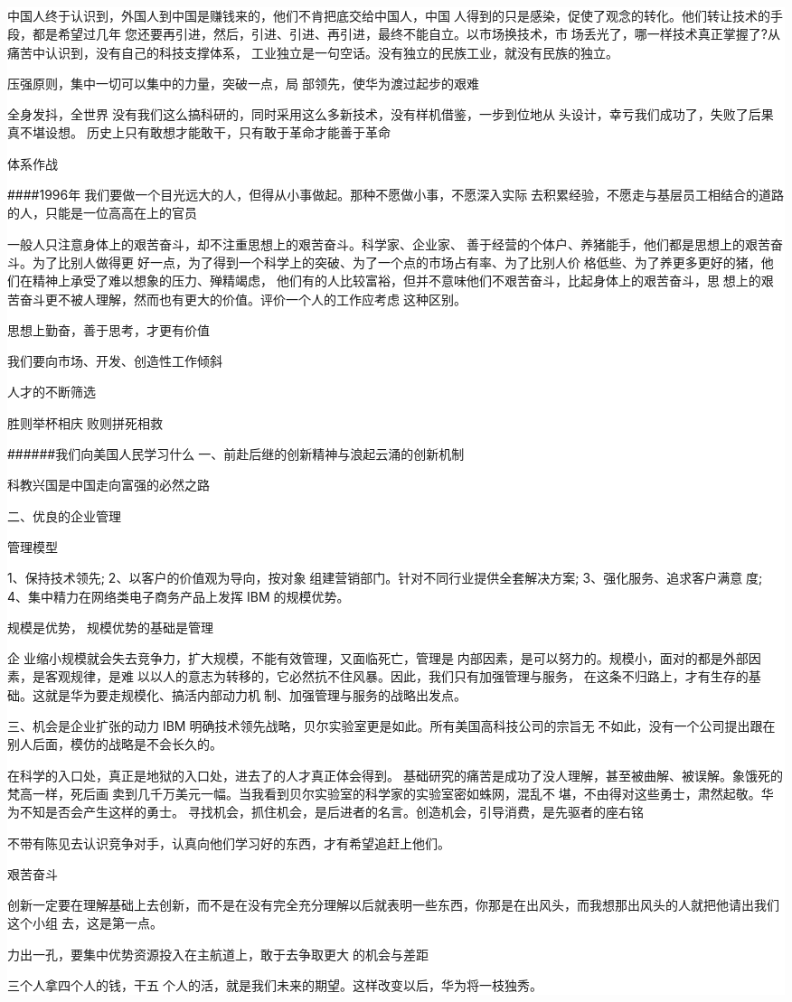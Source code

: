 中国人终于认识到，外国人到中国是赚钱来的，他们不肯把底交给中国人，中国 人得到的只是感染，促使了观念的转化。他们转让技术的手段，都是希望过几年 您还要再引进，然后，引进、引进、再引进，最终不能自立。以市场换技术，市 场丢光了，哪一样技术真正掌握了?从痛苦中认识到，没有自己的科技支撑体系， 工业独立是一句空话。没有独立的民族工业，就没有民族的独立。

压强原则，集中一切可以集中的力量，突破一点，局 部领先，使华为渡过起步的艰难

全身发抖，全世界 没有我们这么搞科研的，同时采用这么多新技术，没有样机借鉴，一步到位地从 头设计，幸亏我们成功了，失败了后果真不堪设想。
历史上只有敢想才能敢干，只有敢于革命才能善于革命

体系作战

####1996年
我们要做一个目光远大的人，但得从小事做起。那种不愿做小事，不愿深入实际 去积累经验，不愿走与基层员工相结合的道路的人，只能是一位高高在上的官员

一般人只注意身体上的艰苦奋斗，却不注重思想上的艰苦奋斗。科学家、企业家、 善于经营的个体户、养猪能手，他们都是思想上的艰苦奋斗。为了比别人做得更 好一点，为了得到一个科学上的突破、为了一个点的市场占有率、为了比别人价 格低些、为了养更多更好的猪，他们在精神上承受了难以想象的压力、殚精竭虑， 他们有的人比较富裕，但并不意味他们不艰苦奋斗，比起身体上的艰苦奋斗，思 想上的艰苦奋斗更不被人理解，然而也有更大的价值。评价一个人的工作应考虑 这种区别。

思想上勤奋，善于思考，才更有价值

我们要向市场、开发、创造性工作倾斜

人才的不断筛选


胜则举杯相庆 败则拼死相救

######我们向美国人民学习什么
一、前赴后继的创新精神与浪起云涌的创新机制

科教兴国是中国走向富强的必然之路

二、优良的企业管理

管理模型

1、保持技术领先;
2、以客户的价值观为导向，按对象 组建营销部门。针对不同行业提供全套解决方案;
3、强化服务、追求客户满意 度;
4、集中精力在网络类电子商务产品上发挥 IBM 的规模优势。

规模是优势， 规模优势的基础是管理

企 业缩小规模就会失去竞争力，扩大规模，不能有效管理，又面临死亡，管理是 内部因素，是可以努力的。规模小，面对的都是外部因素，是客观规律，是难 以以人的意志为转移的，它必然抗不住风暴。因此，我们只有加强管理与服务， 在这条不归路上，才有生存的基础。这就是华为要走规模化、搞活内部动力机 制、加强管理与服务的战略出发点。

三、机会是企业扩张的动力
IBM 明确技术领先战略，贝尔实验室更是如此。所有美国高科技公司的宗旨无 不如此，没有一个公司提出跟在别人后面，模仿的战略是不会长久的。

在科学的入口处，真正是地狱的入口处，进去了的人才真正体会得到。 基础研究的痛苦是成功了没人理解，甚至被曲解、被误解。象饿死的梵高一样，死后画 卖到几千万美元一幅。当我看到贝尔实验室的科学家的实验室密如蛛网，混乱不 堪，不由得对这些勇士，肃然起敬。华为不知是否会产生这样的勇士。
寻找机会，抓住机会，是后进者的名言。创造机会，引导消费，是先驱者的座右铭

不带有陈见去认识竞争对手，认真向他们学习好的东西，才有希望追赶上他们。

艰苦奋斗

创新一定要在理解基础上去创新，而不是在没有完全充分理解以后就表明一些东西，你那是在出风头，而我想那出风头的人就把他请出我们这个小组 去，这是第一点。

力出一孔，要集中优势资源投入在主航道上，敢于去争取更大 的机会与差距

三个人拿四个人的钱，干五 个人的活，就是我们未来的期望。这样改变以后，华为将一枝独秀。
